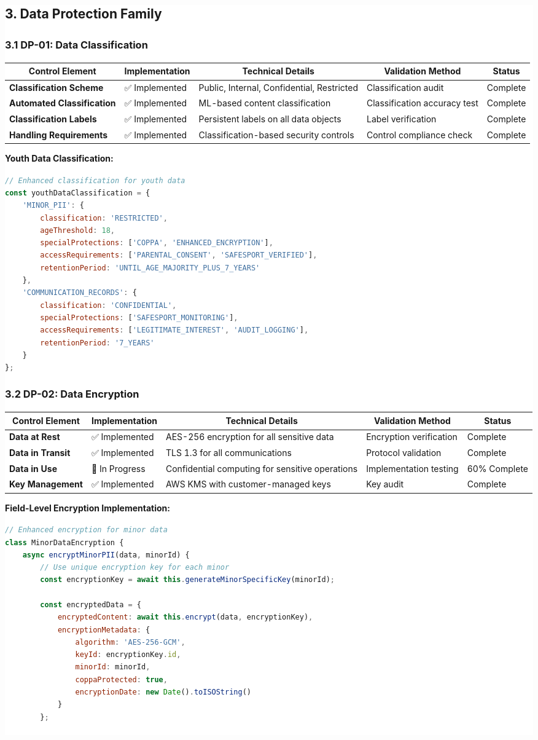 ## 3. Data Protection Family

### 3.1 DP-01: Data Classification

| Control Element | Implementation | Technical Details | Validation Method | Status |
|-----------------|----------------|------------------|-------------------|--------|
| **Classification Scheme** | ✅ Implemented | Public, Internal, Confidential, Restricted | Classification audit | Complete |
| **Automated Classification** | ✅ Implemented | ML-based content classification | Classification accuracy test | Complete |
| **Classification Labels** | ✅ Implemented | Persistent labels on all data objects | Label verification | Complete |
| **Handling Requirements** | ✅ Implemented | Classification-based security controls | Control compliance check | Complete |

**Youth Data Classification:**
```javascript
// Enhanced classification for youth data
const youthDataClassification = {
    'MINOR_PII': {
        classification: 'RESTRICTED',
        ageThreshold: 18,
        specialProtections: ['COPPA', 'ENHANCED_ENCRYPTION'],
        accessRequirements: ['PARENTAL_CONSENT', 'SAFESPORT_VERIFIED'],
        retentionPeriod: 'UNTIL_AGE_MAJORITY_PLUS_7_YEARS'
    },
    'COMMUNICATION_RECORDS': {
        classification: 'CONFIDENTIAL',
        specialProtections: ['SAFESPORT_MONITORING'],
        accessRequirements: ['LEGITIMATE_INTEREST', 'AUDIT_LOGGING'],
        retentionPeriod: '7_YEARS'
    }
};
```

### 3.2 DP-02: Data Encryption

| Control Element | Implementation | Technical Details | Validation Method | Status |
|-----------------|----------------|------------------|-------------------|--------|
| **Data at Rest** | ✅ Implemented | AES-256 encryption for all sensitive data | Encryption verification | Complete |
| **Data in Transit** | ✅ Implemented | TLS 1.3 for all communications | Protocol validation | Complete |
| **Data in Use** | 🔄 In Progress | Confidential computing for sensitive operations | Implementation testing | 60% Complete |
| **Key Management** | ✅ Implemented | AWS KMS with customer-managed keys | Key audit | Complete |

**Field-Level Encryption Implementation:**
```javascript
// Enhanced encryption for minor data
class MinorDataEncryption {
    async encryptMinorPII(data, minorId) {
        // Use unique encryption key for each minor
        const encryptionKey = await this.generateMinorSpecificKey(minorId);
        
        const encryptedData = {
            encryptedContent: await this.encrypt(data, encryptionKey),
            encryptionMetadata: {
                algorithm: 'AES-256-GCM',
                keyId: encryptionKey.id,
                minorId: minorId,
                coppaProtected: true,
                encryptionDate: new Date().toISOString()
            }
        };
        
```